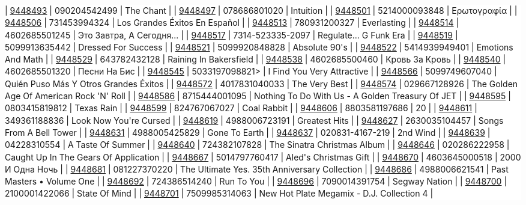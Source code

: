 | [9448493](https://www.discogs.com/release/9448493) | 090204542499 | The Chant |
| [9448497](https://www.discogs.com/release/9448497) | 078686801020 | Intuition |
| [9448501](https://www.discogs.com/release/9448501) | 5214000093848 | Ερωτογραφία |
| [9448506](https://www.discogs.com/release/9448506) | 731453994324 | Los Grandes Éxitos En Español |
| [9448513](https://www.discogs.com/release/9448513) | 780931200327 | Everlasting |
| [9448514](https://www.discogs.com/release/9448514) | 4602685501245 | Это Завтра, А Сегодня... |
| [9448517](https://www.discogs.com/release/9448517) | 7314-523335-2097 | Regulate... G Funk Era |
| [9448519](https://www.discogs.com/release/9448519) | 5099913635442 | Dressed For Success |
| [9448521](https://www.discogs.com/release/9448521) | 5099920848828 | Absolute 90's |
| [9448522](https://www.discogs.com/release/9448522) | 5414939949401 | Emotions And Math |
| [9448529](https://www.discogs.com/release/9448529) | 643782432128 | Raining In Bakersfield |
| [9448538](https://www.discogs.com/release/9448538) | 4602685500460 | Кровь За Кровь |
| [9448540](https://www.discogs.com/release/9448540) | 4602685501320 | Песни На Бис |
| [9448545](https://www.discogs.com/release/9448545) | 5033197098821> | I Find You Very Attractive |
| [9448566](https://www.discogs.com/release/9448566) | 5099749607040 | Quién Puso Más Y Otros Grandes Éxitos |
| [9448572](https://www.discogs.com/release/9448572) | 4017831040033 | The Very Best |
| [9448574](https://www.discogs.com/release/9448574) | 029667128926 | The Golden Age Of American Rock 'N' Roll |
| [9448586](https://www.discogs.com/release/9448586) | 8715444001095 | Nothing To Do With Us - A Golden Treasury Of JET |
| [9448595](https://www.discogs.com/release/9448595) | 0803415819812 | Texas Rain |
| [9448599](https://www.discogs.com/release/9448599) | 824767067027 | Coal Rabbit |
| [9448606](https://www.discogs.com/release/9448606) | 8803581197686 | 20 |
| [9448611](https://www.discogs.com/release/9448611) | 349361188836 | Look Now You're Cursed |
| [9448619](https://www.discogs.com/release/9448619) | 4988006723191 | Greatest Hits |
| [9448627](https://www.discogs.com/release/9448627) | 2630035104457 | Songs From A Bell Tower |
| [9448631](https://www.discogs.com/release/9448631) | 4988005425829 | Gone To Earth |
| [9448637](https://www.discogs.com/release/9448637) | 020831-4167-219 | 2nd Wind |
| [9448639](https://www.discogs.com/release/9448639) | 04228310554 | A Taste Of Summer |
| [9448640](https://www.discogs.com/release/9448640) | 724382107828 | The Sinatra Christmas Album |
| [9448646](https://www.discogs.com/release/9448646) | 020286222958 | Caught Up In The Gears Of Application |
| [9448667](https://www.discogs.com/release/9448667) | 5014797760417 | Aled's Christmas Gift |
| [9448670](https://www.discogs.com/release/9448670) | 4603645000518 | 2000 И Одна Ночь |
| [9448681](https://www.discogs.com/release/9448681) | 081227370220 | The Ultimate Yes. 35th Anniversary Collection |
| [9448686](https://www.discogs.com/release/9448686) | 4988006621541 | Past Masters • Volume One |
| [9448692](https://www.discogs.com/release/9448692) | 724386514240 | Run To You |
| [9448696](https://www.discogs.com/release/9448696) | 7090014391754 | Segway Nation |
| [9448700](https://www.discogs.com/release/9448700) | 2100001422066 | State Of Mind |
| [9448701](https://www.discogs.com/release/9448701) | 7509985314063 | New Hot Plate Megamix - D.J. Collection 4 |